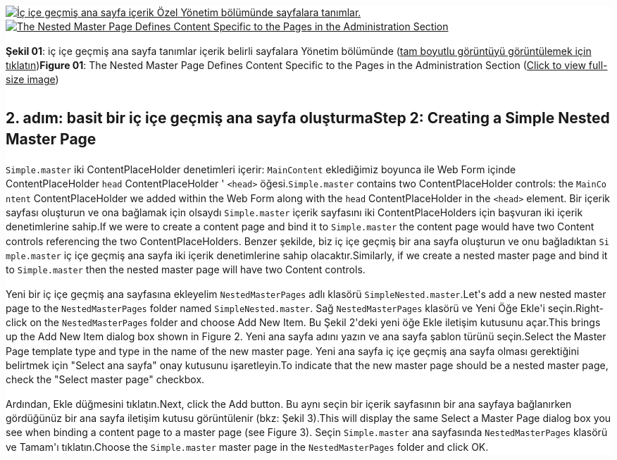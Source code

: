 
<span data-ttu-id="8e5f8-172">[![İç içe geçmiş ana sayfa içerik Özel Yönetim bölümünde sayfalara tanımlar.](nested-master-pages-cs/_static/image2.png)](nested-master-pages-cs/_static/image1.png)</span><span class="sxs-lookup"><span data-stu-id="8e5f8-172">[![The Nested Master Page Defines Content Specific to the Pages in the Administration Section](nested-master-pages-cs/_static/image2.png)](nested-master-pages-cs/_static/image1.png)</span></span>

<span data-ttu-id="8e5f8-173">**Şekil 01**: iç içe geçmiş ana sayfa tanımlar içerik belirli sayfalara Yönetim bölümünde ([tam boyutlu görüntüyü görüntülemek için tıklatın](nested-master-pages-cs/_static/image3.png))</span><span class="sxs-lookup"><span data-stu-id="8e5f8-173">**Figure 01**: The Nested Master Page Defines Content Specific to the Pages in the Administration Section ([Click to view full-size image](nested-master-pages-cs/_static/image3.png))</span></span>


## <a name="step-2-creating-a-simple-nested-master-page"></a><span data-ttu-id="8e5f8-174">2. adım: basit bir iç içe geçmiş ana sayfa oluşturma</span><span class="sxs-lookup"><span data-stu-id="8e5f8-174">Step 2: Creating a Simple Nested Master Page</span></span>

<span data-ttu-id="8e5f8-175">`Simple.master` iki ContentPlaceHolder denetimleri içerir: `MainContent` eklediğimiz boyunca ile Web Form içinde ContentPlaceHolder `head` ContentPlaceHolder ' `<head>` öğesi.</span><span class="sxs-lookup"><span data-stu-id="8e5f8-175">`Simple.master` contains two ContentPlaceHolder controls: the `MainContent` ContentPlaceHolder we added within the Web Form along with the `head` ContentPlaceHolder in the `<head>` element.</span></span> <span data-ttu-id="8e5f8-176">Bir içerik sayfası oluşturun ve ona bağlamak için olsaydı `Simple.master` içerik sayfasını iki ContentPlaceHolders için başvuran iki içerik denetimlerine sahip.</span><span class="sxs-lookup"><span data-stu-id="8e5f8-176">If we were to create a content page and bind it to `Simple.master` the content page would have two Content controls referencing the two ContentPlaceHolders.</span></span> <span data-ttu-id="8e5f8-177">Benzer şekilde, biz iç içe geçmiş bir ana sayfa oluşturun ve onu bağladıktan `Simple.master` iç içe geçmiş ana sayfa iki içerik denetimlerine sahip olacaktır.</span><span class="sxs-lookup"><span data-stu-id="8e5f8-177">Similarly, if we create a nested master page and bind it to `Simple.master` then the nested master page will have two Content controls.</span></span>

<span data-ttu-id="8e5f8-178">Yeni bir iç içe geçmiş ana sayfasına ekleyelim `NestedMasterPages` adlı klasörü `SimpleNested.master`.</span><span class="sxs-lookup"><span data-stu-id="8e5f8-178">Let's add a new nested master page to the `NestedMasterPages` folder named `SimpleNested.master`.</span></span> <span data-ttu-id="8e5f8-179">Sağ `NestedMasterPages` klasörü ve Yeni Öğe Ekle'i seçin.</span><span class="sxs-lookup"><span data-stu-id="8e5f8-179">Right-click on the `NestedMasterPages` folder and choose Add New Item.</span></span> <span data-ttu-id="8e5f8-180">Bu Şekil 2'deki yeni öğe Ekle iletişim kutusunu açar.</span><span class="sxs-lookup"><span data-stu-id="8e5f8-180">This brings up the Add New Item dialog box shown in Figure 2.</span></span> <span data-ttu-id="8e5f8-181">Yeni ana sayfa adını yazın ve ana sayfa şablon türünü seçin.</span><span class="sxs-lookup"><span data-stu-id="8e5f8-181">Select the Master Page template type and type in the name of the new master page.</span></span> <span data-ttu-id="8e5f8-182">Yeni ana sayfa iç içe geçmiş ana sayfa olması gerektiğini belirtmek için "Select ana sayfa" onay kutusunu işaretleyin.</span><span class="sxs-lookup"><span data-stu-id="8e5f8-182">To indicate that the new master page should be a nested master page, check the "Select master page" checkbox.</span></span>

<span data-ttu-id="8e5f8-183">Ardından, Ekle düğmesini tıklatın.</span><span class="sxs-lookup"><span data-stu-id="8e5f8-183">Next, click the Add button.</span></span> <span data-ttu-id="8e5f8-184">Bu aynı seçin bir içerik sayfasının bir ana sayfaya bağlanırken gördüğünüz bir ana sayfa iletişim kutusu görüntülenir (bkz: Şekil 3).</span><span class="sxs-lookup"><span data-stu-id="8e5f8-184">This will display the same Select a Master Page dialog box you see when binding a content page to a master page (see Figure 3).</span></span> <span data-ttu-id="8e5f8-185">Seçin `Simple.master` ana sayfasında `NestedMasterPages` klasörü ve Tamam'ı tıklatın.</span><span class="sxs-lookup"><span data-stu-id="8e5f8-185">Choose the `Simple.master` master page in the `NestedMasterPages` folder and click OK.</span></span>
